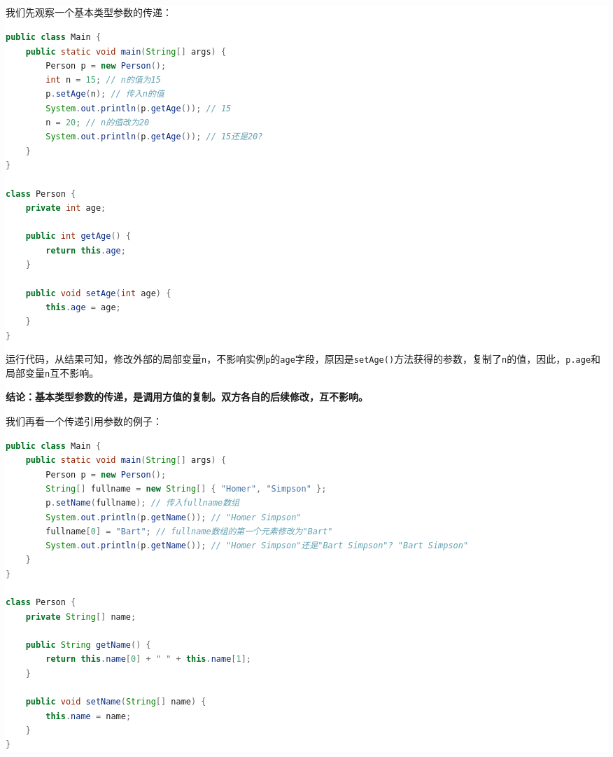 我们先观察一个基本类型参数的传递：

```java
public class Main {
    public static void main(String[] args) {
        Person p = new Person();
        int n = 15; // n的值为15
        p.setAge(n); // 传入n的值
        System.out.println(p.getAge()); // 15
        n = 20; // n的值改为20
        System.out.println(p.getAge()); // 15还是20?
    }
}

class Person {
    private int age;

    public int getAge() {
        return this.age;
    }

    public void setAge(int age) {
        this.age = age;
    }
}
```

运行代码，从结果可知，修改外部的局部变量`n`，不影响实例`p`的`age`字段，原因是`setAge()`方法获得的参数，复制了`n`的值，因此，`p.age`和局部变量`n`互不影响。

**结论：基本类型参数的传递，是调用方值的复制。双方各自的后续修改，互不影响。**

我们再看一个传递引用参数的例子：

```java
public class Main {
    public static void main(String[] args) {
        Person p = new Person();
        String[] fullname = new String[] { "Homer", "Simpson" };
        p.setName(fullname); // 传入fullname数组
        System.out.println(p.getName()); // "Homer Simpson"
        fullname[0] = "Bart"; // fullname数组的第一个元素修改为"Bart"
        System.out.println(p.getName()); // "Homer Simpson"还是"Bart Simpson"? "Bart Simpson"
    }
}

class Person {
    private String[] name;

    public String getName() {
        return this.name[0] + " " + this.name[1];
    }

    public void setName(String[] name) {
        this.name = name;
    }
}
```
